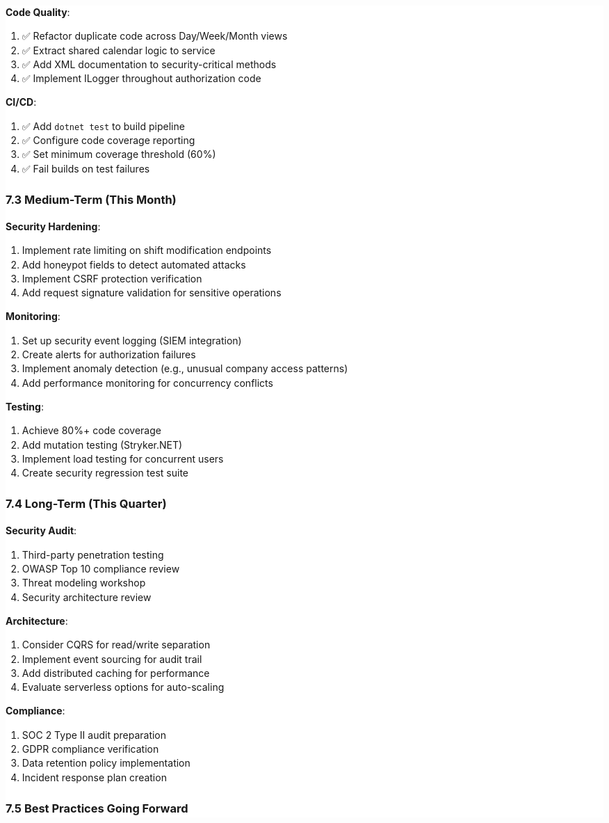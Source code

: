 **Code Quality**:
1. ✅ Refactor duplicate code across Day/Week/Month views
2. ✅ Extract shared calendar logic to service
3. ✅ Add XML documentation to security-critical methods
4. ✅ Implement ILogger throughout authorization code

**CI/CD**:
1. ✅ Add `dotnet test` to build pipeline
2. ✅ Configure code coverage reporting
3. ✅ Set minimum coverage threshold (60%)
4. ✅ Fail builds on test failures

### 7.3 Medium-Term (This Month)

**Security Hardening**:
1. Implement rate limiting on shift modification endpoints
2. Add honeypot fields to detect automated attacks
3. Implement CSRF protection verification
4. Add request signature validation for sensitive operations

**Monitoring**:
1. Set up security event logging (SIEM integration)
2. Create alerts for authorization failures
3. Implement anomaly detection (e.g., unusual company access patterns)
4. Add performance monitoring for concurrency conflicts

**Testing**:
1. Achieve 80%+ code coverage
2. Add mutation testing (Stryker.NET)
3. Implement load testing for concurrent users
4. Create security regression test suite

### 7.4 Long-Term (This Quarter)

**Security Audit**:
1. Third-party penetration testing
2. OWASP Top 10 compliance review
3. Threat modeling workshop
4. Security architecture review

**Architecture**:
1. Consider CQRS for read/write separation
2. Implement event sourcing for audit trail
3. Add distributed caching for performance
4. Evaluate serverless options for auto-scaling

**Compliance**:
1. SOC 2 Type II audit preparation
2. GDPR compliance verification
3. Data retention policy implementation
4. Incident response plan creation

### 7.5 Best Practices Going Forward
